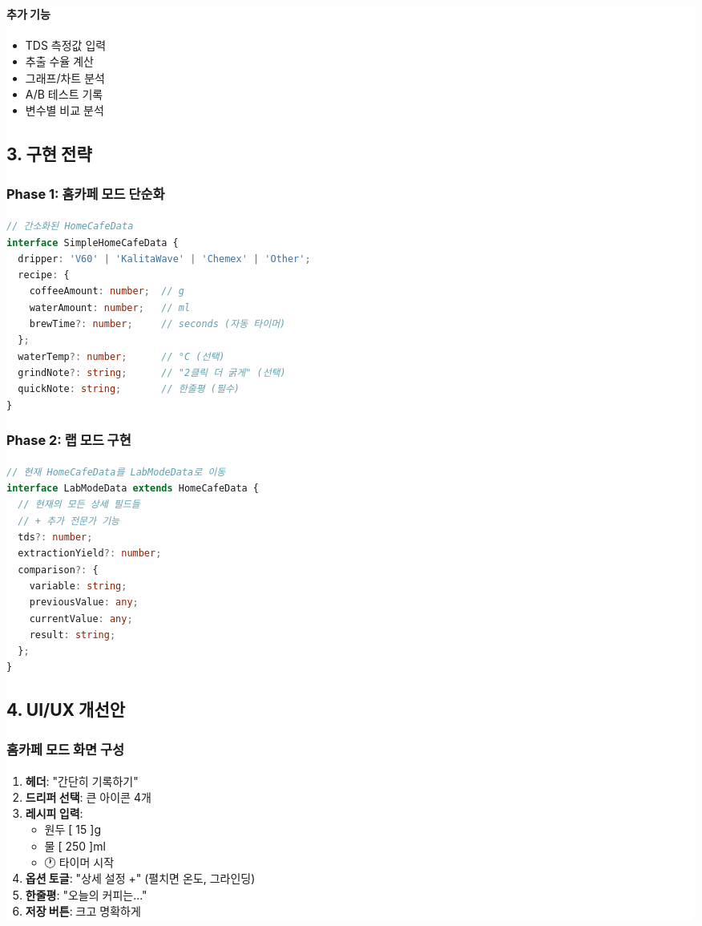 #### 추가 기능
- TDS 측정값 입력
- 추출 수율 계산
- 그래프/차트 분석
- A/B 테스트 기록
- 변수별 비교 분석

## 3. 구현 전략

### Phase 1: 홈카페 모드 단순화
```typescript
// 간소화된 HomeCafeData
interface SimpleHomeCafeData {
  dripper: 'V60' | 'KalitaWave' | 'Chemex' | 'Other';
  recipe: {
    coffeeAmount: number;  // g
    waterAmount: number;   // ml
    brewTime?: number;     // seconds (자동 타이머)
  };
  waterTemp?: number;      // °C (선택)
  grindNote?: string;      // "2클릭 더 굵게" (선택)
  quickNote: string;       // 한줄평 (필수)
}
```

### Phase 2: 랩 모드 구현
```typescript
// 현재 HomeCafeData를 LabModeData로 이동
interface LabModeData extends HomeCafeData {
  // 현재의 모든 상세 필드들
  // + 추가 전문가 기능
  tds?: number;
  extractionYield?: number;
  comparison?: {
    variable: string;
    previousValue: any;
    currentValue: any;
    result: string;
  };
}
```

## 4. UI/UX 개선안

### 홈카페 모드 화면 구성
1. **헤더**: "간단히 기록하기"
2. **드리퍼 선택**: 큰 아이콘 4개
3. **레시피 입력**: 
   - 원두 [  15  ]g
   - 물   [ 250 ]ml
   - 🕐 타이머 시작
4. **옵션 토글**: "상세 설정 +" (펼치면 온도, 그라인딩)
5. **한줄평**: "오늘의 커피는..."
6. **저장 버튼**: 크고 명확하게
